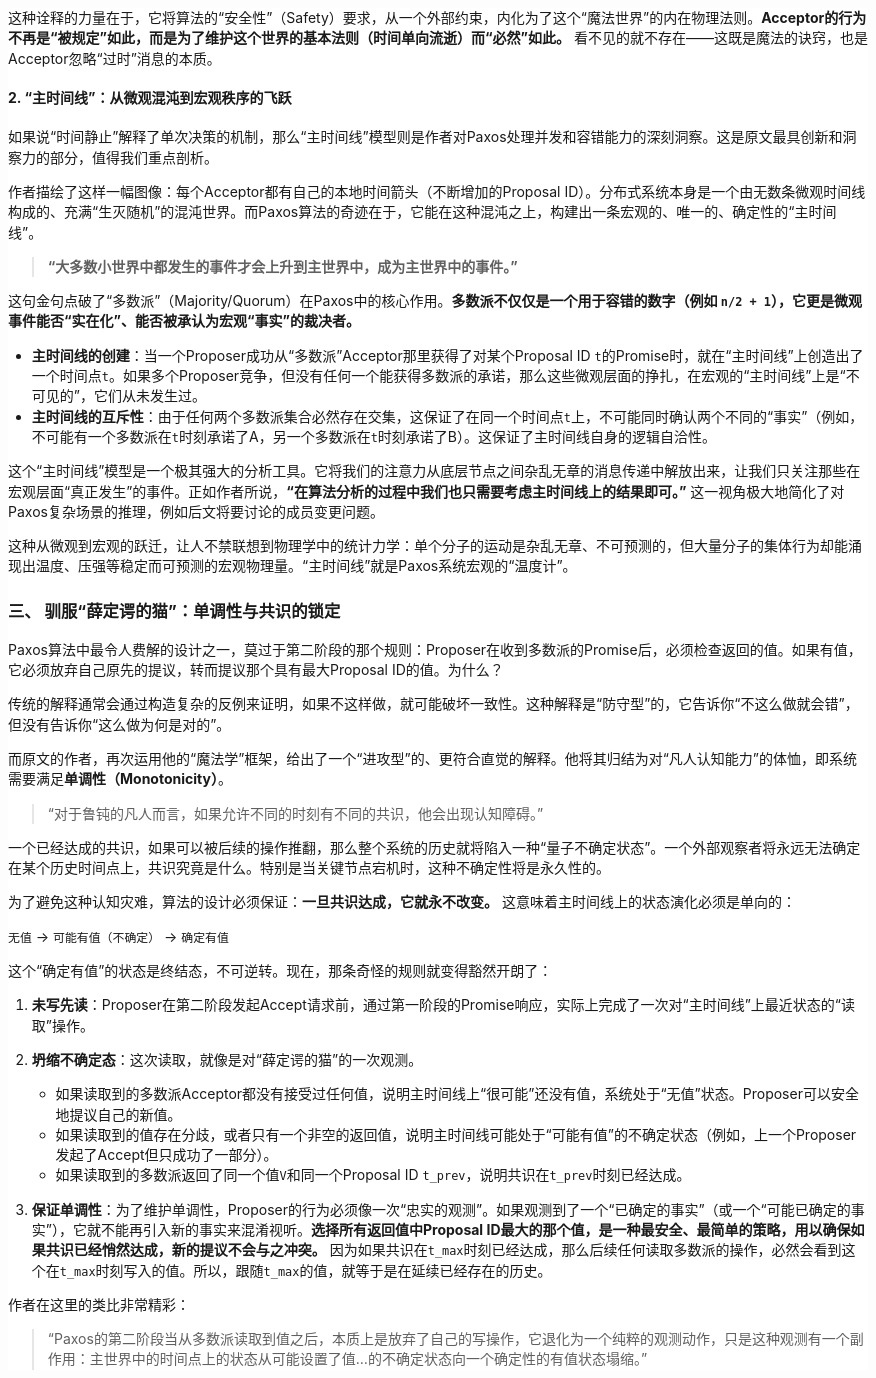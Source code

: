 这种诠释的力量在于，它将算法的“安全性”（Safety）要求，从一个外部约束，内化为了这个“魔法世界”的内在物理法则。**Acceptor的行为不再是“被规定”如此，而是为了维护这个世界的基本法则（时间单向流逝）而“必然”如此。** 看不见的就不存在——这既是魔法的诀窍，也是Acceptor忽略“过时”消息的本质。

#### 2. “主时间线”：从微观混沌到宏观秩序的飞跃

如果说“时间静止”解释了单次决策的机制，那么“主时间线”模型则是作者对Paxos处理并发和容错能力的深刻洞察。这是原文最具创新和洞察力的部分，值得我们重点剖析。

作者描绘了这样一幅图像：每个Acceptor都有自己的本地时间箭头（不断增加的Proposal ID）。分布式系统本身是一个由无数条微观时间线构成的、充满“生灭随机”的混沌世界。而Paxos算法的奇迹在于，它能在这种混沌之上，构建出一条宏观的、唯一的、确定性的“主时间线”。

> **“大多数小世界中都发生的事件才会上升到主世界中，成为主世界中的事件。”**

这句金句点破了“多数派”（Majority/Quorum）在Paxos中的核心作用。**多数派不仅仅是一个用于容错的数字（例如 `n/2 + 1`），它更是微观事件能否“实在化”、能否被承认为宏观“事实”的裁决者。**

*   **主时间线的创建**：当一个Proposer成功从“多数派”Acceptor那里获得了对某个Proposal ID `t`的Promise时，就在“主时间线”上创造出了一个时间点`t`。如果多个Proposer竞争，但没有任何一个能获得多数派的承诺，那么这些微观层面的挣扎，在宏观的“主时间线”上是“不可见的”，它们从未发生过。
*   **主时间线的互斥性**：由于任何两个多数派集合必然存在交集，这保证了在同一个时间点`t`上，不可能同时确认两个不同的“事实”（例如，不可能有一个多数派在`t`时刻承诺了A，另一个多数派在`t`时刻承诺了B）。这保证了主时间线自身的逻辑自洽性。

这个“主时间线”模型是一个极其强大的分析工具。它将我们的注意力从底层节点之间杂乱无章的消息传递中解放出来，让我们只关注那些在宏观层面“真正发生”的事件。正如作者所说，**“在算法分析的过程中我们也只需要考虑主时间线上的结果即可。”** 这一视角极大地简化了对Paxos复杂场景的推理，例如后文将要讨论的成员变更问题。

这种从微观到宏观的跃迁，让人不禁联想到物理学中的统计力学：单个分子的运动是杂乱无章、不可预测的，但大量分子的集体行为却能涌现出温度、压强等稳定而可预测的宏观物理量。“主时间线”就是Paxos系统宏观的“温度计”。

### 三、 驯服“薛定谔的猫”：单调性与共识的锁定

Paxos算法中最令人费解的设计之一，莫过于第二阶段的那个规则：Proposer在收到多数派的Promise后，必须检查返回的值。如果有值，它必须放弃自己原先的提议，转而提议那个具有最大Proposal ID的值。为什么？

传统的解释通常会通过构造复杂的反例来证明，如果不这样做，就可能破坏一致性。这种解释是“防守型”的，它告诉你“不这么做就会错”，但没有告诉你“这么做为何是对的”。

而原文的作者，再次运用他的“魔法学”框架，给出了一个“进攻型”的、更符合直觉的解释。他将其归结为对“凡人认知能力”的体恤，即系统需要满足**单调性（Monotonicity）**。

> “对于鲁钝的凡人而言，如果允许不同的时刻有不同的共识，他会出现认知障碍。”

一个已经达成的共识，如果可以被后续的操作推翻，那么整个系统的历史就将陷入一种“量子不确定状态”。一个外部观察者将永远无法确定在某个历史时间点上，共识究竟是什么。特别是当关键节点宕机时，这种不确定性将是永久性的。

为了避免这种认知灾难，算法的设计必须保证：**一旦共识达成，它就永不改变。** 这意味着主时间线上的状态演化必须是单向的：

`无值` -> `可能有值（不确定）` -> `确定有值`

这个“确定有值”的状态是终结态，不可逆转。现在，那条奇怪的规则就变得豁然开朗了：

1.  **未写先读**：Proposer在第二阶段发起Accept请求前，通过第一阶段的Promise响应，实际上完成了一次对“主时间线”上最近状态的“读取”操作。

2.  **坍缩不确定态**：这次读取，就像是对“薛定谔的猫”的一次观测。
    *   如果读取到的多数派Acceptor都没有接受过任何值，说明主时间线上“很可能”还没有值，系统处于“无值”状态。Proposer可以安全地提议自己的新值。
    *   如果读取到的值存在分歧，或者只有一个非空的返回值，说明主时间线可能处于“可能有值”的不确定状态（例如，上一个Proposer发起了Accept但只成功了一部分）。
    *   如果读取到的多数派返回了同一个值`V`和同一个Proposal ID `t_prev`，说明共识在`t_prev`时刻已经达成。

3.  **保证单调性**：为了维护单调性，Proposer的行为必须像一次“忠实的观测”。如果观测到了一个“已确定的事实”（或一个“可能已确定的事实”），它就不能再引入新的事实来混淆视听。**选择所有返回值中Proposal ID最大的那个值，是一种最安全、最简单的策略，用以确保如果共识已经悄然达成，新的提议不会与之冲突。** 因为如果共识在`t_max`时刻已经达成，那么后续任何读取多数派的操作，必然会看到这个在`t_max`时刻写入的值。所以，跟随`t_max`的值，就等于是在延续已经存在的历史。

作者在这里的类比非常精彩：

> “Paxos的第二阶段当从多数派读取到值之后，本质上是放弃了自己的写操作，它退化为一个纯粹的观测动作，只是这种观测有一个副作用：主世界中的时间点上的状态从可能设置了值…的不确定状态向一个确定性的有值状态塌缩。”
